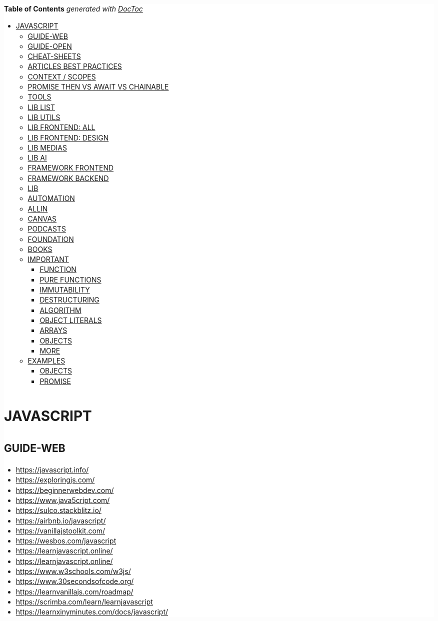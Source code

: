 <p><strong>Table of Contents</strong>  <em>generated with <a href="https://github.com/thlorenz/doctoc">DocToc</a></em></p>
<ul>
<li><a href="#javascript">JAVASCRIPT</a><ul>
<li><a href="#guide-web">GUIDE-WEB</a></li>
<li><a href="#guide-open">GUIDE-OPEN</a></li>
<li><a href="#cheat-sheets">CHEAT-SHEETS</a></li>
<li><a href="#articles-best-practices">ARTICLES BEST PRACTICES</a></li>
<li><a href="#context--scopes">CONTEXT / SCOPES</a></li>
<li><a href="#promise-then-vs-await-vs-chainable">PROMISE THEN VS AWAIT VS CHAINABLE</a></li>
<li><a href="#tools">TOOLS</a></li>
<li><a href="#lib-list">LIB LIST</a></li>
<li><a href="#lib-utils">LIB UTILS</a></li>
<li><a href="#lib-frontend-all">LIB FRONTEND: ALL</a></li>
<li><a href="#lib-frontend-design">LIB FRONTEND: DESIGN</a></li>
<li><a href="#lib-medias">LIB MEDIAS</a></li>
<li><a href="#lib-ai">LIB AI</a></li>
<li><a href="#framework-frontend">FRAMEWORK FRONTEND</a></li>
<li><a href="#framework-backend">FRAMEWORK BACKEND</a></li>
<li><a href="#lib">LIB</a></li>
<li><a href="#automation">AUTOMATION</a></li>
<li><a href="#allin">ALLIN</a></li>
<li><a href="#canvas">CANVAS</a></li>
<li><a href="#podcasts">PODCASTS</a></li>
<li><a href="#foundation">FOUNDATION</a></li>
<li><a href="#books">BOOKS</a></li>
<li><a href="#important">IMPORTANT</a><ul>
<li><a href="#function">FUNCTION</a></li>
<li><a href="#pure-functions">PURE FUNCTIONS</a></li>
<li><a href="#immutability">IMMUTABILITY</a></li>
<li><a href="#destructuring">DESTRUCTURING</a></li>
<li><a href="#algorithm">ALGORITHM</a></li>
<li><a href="#object-literals">OBJECT LITERALS</a></li>
<li><a href="#arrays">ARRAYS</a></li>
<li><a href="#objects">OBJECTS</a></li>
<li><a href="#more">MORE</a></li>
</ul></li>
<li><a href="#examples">EXAMPLES</a><ul>
<li><a href="#objects-1">OBJECTS</a></li>
<li><a href="#promise">PROMISE</a></li>
</ul></li>
</ul></li>
</ul>
<h1>JAVASCRIPT</h1>
<h2>GUIDE-WEB</h2>
<ul>
<li><a href="https://javascript.info/">https://javascript.info/</a> </li>
<li><a href="https://exploringjs.com/">https://exploringjs.com/</a></li>
<li><a href="https://beginnerwebdev.com/">https://beginnerwebdev.com/</a></li>
<li><a href="https://www.java5cript.com/">https://www.java5cript.com/</a></li>
<li><a href="https://sulco.stackblitz.io/">https://sulco.stackblitz.io/</a></li>
<li><a href="https://airbnb.io/javascript/">https://airbnb.io/javascript/</a></li>
<li><a href="https://vanillajstoolkit.com/">https://vanillajstoolkit.com/</a></li>
<li><a href="https://wesbos.com/javascript">https://wesbos.com/javascript</a></li>
<li><a href="https://learnjavascript.online/">https://learnjavascript.online/</a></li>
<li><a href="https://learnjavascript.online/">https://learnjavascript.online/</a></li>
<li><a href="https://www.w3schools.com/w3js/">https://www.w3schools.com/w3js/</a></li>
<li><a href="https://www.30secondsofcode.org/">https://www.30secondsofcode.org/</a></li>
<li><a href="https://learnvanillajs.com/roadmap/">https://learnvanillajs.com/roadmap/</a></li>
<li><a href="https://scrimba.com/learn/learnjavascript">https://scrimba.com/learn/learnjavascript</a></li>
<li><a href="https://learnxinyminutes.com/docs/javascript/">https://learnxinyminutes.com/docs/javascript/</a></li>